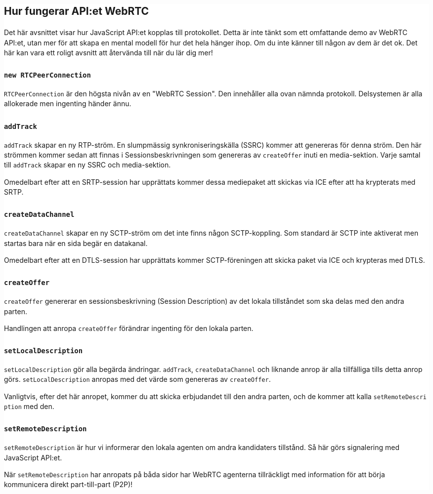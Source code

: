 ## Hur fungerar API:et WebRTC

Det här avsnittet visar hur JavaScript API:et kopplas till protokollet. Detta är inte tänkt som ett omfattande demo av WebRTC API:et, utan mer för att skapa en mental modell för hur det hela hänger ihop.
Om du inte känner till någon av dem är det ok. Det här kan vara ett roligt avsnitt att återvända till när du lär dig mer!

### `new RTCPeerConnection`

`RTCPeerConnection` är den högsta nivån av en "WebRTC Session". Den innehåller alla ovan nämnda protokoll. Delsystemen är alla allokerade men ingenting händer ännu.

### `addTrack`

`addTrack` skapar en ny RTP-ström. En slumpmässig synkroniseringskälla (SSRC) kommer att genereras för denna ström. Den här strömmen kommer sedan att finnas i Sessionsbeskrivningen som genereras av `createOffer` inuti en media-sektion. Varje samtal till `addTrack` skapar en ny SSRC och media-sektion.

Omedelbart efter att en SRTP-session har upprättats kommer dessa mediepaket att skickas via ICE efter att ha krypterats med SRTP.

### `createDataChannel`

`createDataChannel` skapar en ny SCTP-ström om det inte finns någon SCTP-koppling. Som standard är SCTP inte aktiverat men startas bara när en sida begär en datakanal.

Omedelbart efter att en DTLS-session har upprättats kommer SCTP-föreningen att skicka paket via ICE och krypteras med DTLS.

### `createOffer`

`createOffer` genererar en sessionsbeskrivning (Session Description) av det lokala tillståndet som ska delas med den andra parten.

Handlingen att anropa `createOffer` förändrar ingenting för den lokala parten.

### `setLocalDescription`

`setLocalDescription` gör alla begärda ändringar. `addTrack`, `createDataChannel` och liknande anrop är alla tillfälliga tills detta anrop görs. `setLocalDescription` anropas med det värde som genereras av `createOffer`.

Vanligtvis, efter det här anropet, kommer du att skicka erbjudandet till den andra parten, och de kommer att kalla `setRemoteDescription` med den.

### `setRemoteDescription`

`setRemoteDescription` är hur vi informerar den lokala agenten om andra kandidaters tillstånd. Så här görs signalering med JavaScript API:et.

När `setRemoteDescription` har anropats på båda sidor har WebRTC agenterna tillräckligt med information för att börja kommunicera direkt part-till-part (P2P)!
